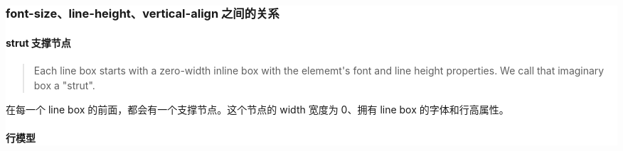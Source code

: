 



### font-size、line-height、vertical-align 之间的关系



#### strut 支撑节点

>   Each line box starts with a zero-width inline box with the elememt's font and line height properties. We call that imaginary box a "strut".

在每一个 line box 的前面，都会有一个支撑节点。这个节点的 width 宽度为 0、拥有 line box 的字体和行高属性。



#### 行模型
